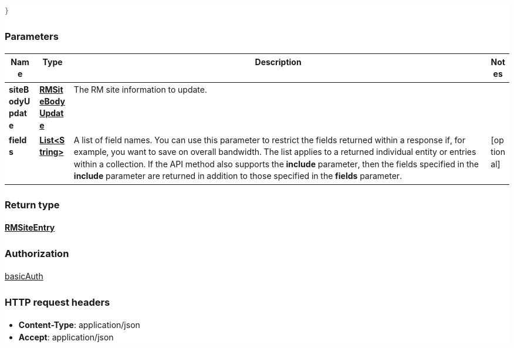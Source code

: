 ```java
}
```

### Parameters

Name | Type | Description  | Notes
------------- | ------------- | ------------- | -------------
 **siteBodyUpdate** | [**RMSiteBodyUpdate**](RMSiteBodyUpdate.md)| The RM site information to update. |
 **fields** | [**List&lt;String&gt;**](String.md)| A list of field names.  You can use this parameter to restrict the fields returned within a response if, for example, you want to save on overall bandwidth.  The list applies to a returned individual entity or entries within a collection.  If the API method also supports the **include** parameter, then the fields specified in the **include** parameter are returned in addition to those specified in the **fields** parameter.  | [optional]

### Return type

[**RMSiteEntry**](RMSiteEntry.md)

### Authorization

[basicAuth](../README.md#basicAuth)

### HTTP request headers

 - **Content-Type**: application/json
 - **Accept**: application/json


